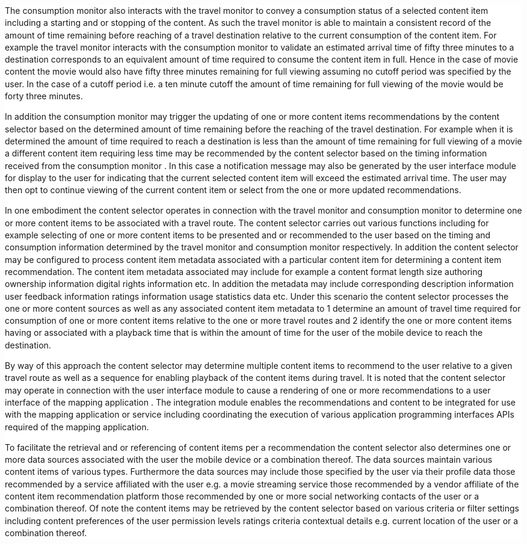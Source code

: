 The consumption monitor also interacts with the travel monitor to convey a consumption status of a selected content item including a starting and or stopping of the content. As such the travel monitor is able to maintain a consistent record of the amount of time remaining before reaching of a travel destination relative to the current consumption of the content item. For example the travel monitor interacts with the consumption monitor to validate an estimated arrival time of fifty three minutes to a destination corresponds to an equivalent amount of time required to consume the content item in full. Hence in the case of movie content the movie would also have fifty three minutes remaining for full viewing assuming no cutoff period was specified by the user. In the case of a cutoff period i.e. a ten minute cutoff the amount of time remaining for full viewing of the movie would be forty three minutes.

In addition the consumption monitor may trigger the updating of one or more content items recommendations by the content selector based on the determined amount of time remaining before the reaching of the travel destination. For example when it is determined the amount of time required to reach a destination is less than the amount of time remaining for full viewing of a movie a different content item requiring less time may be recommended by the content selector based on the timing information received from the consumption monitor . In this case a notification message may also be generated by the user interface module for display to the user for indicating that the current selected content item will exceed the estimated arrival time. The user may then opt to continue viewing of the current content item or select from the one or more updated recommendations.

In one embodiment the content selector operates in connection with the travel monitor and consumption monitor to determine one or more content items to be associated with a travel route. The content selector carries out various functions including for example selecting of one or more content items to be presented and or recommended to the user based on the timing and consumption information determined by the travel monitor and consumption monitor respectively. In addition the content selector may be configured to process content item metadata associated with a particular content item for determining a content item recommendation. The content item metadata associated may include for example a content format length size authoring ownership information digital rights information etc. In addition the metadata may include corresponding description information user feedback information ratings information usage statistics data etc. Under this scenario the content selector processes the one or more content sources as well as any associated content item metadata to 1 determine an amount of travel time required for consumption of one or more content items relative to the one or more travel routes and 2 identify the one or more content items having or associated with a playback time that is within the amount of time for the user of the mobile device to reach the destination.

By way of this approach the content selector may determine multiple content items to recommend to the user relative to a given travel route as well as a sequence for enabling playback of the content items during travel. It is noted that the content selector may operate in connection with the user interface module to cause a rendering of one or more recommendations to a user interface of the mapping application . The integration module enables the recommendations and content to be integrated for use with the mapping application or service including coordinating the execution of various application programming interfaces APIs required of the mapping application.

To facilitate the retrieval and or referencing of content items per a recommendation the content selector also determines one or more data sources associated with the user the mobile device or a combination thereof. The data sources maintain various content items of various types. Furthermore the data sources may include those specified by the user via their profile data those recommended by a service affiliated with the user e.g. a movie streaming service those recommended by a vendor affiliate of the content item recommendation platform those recommended by one or more social networking contacts of the user or a combination thereof. Of note the content items may be retrieved by the content selector based on various criteria or filter settings including content preferences of the user permission levels ratings criteria contextual details e.g. current location of the user or a combination thereof.
